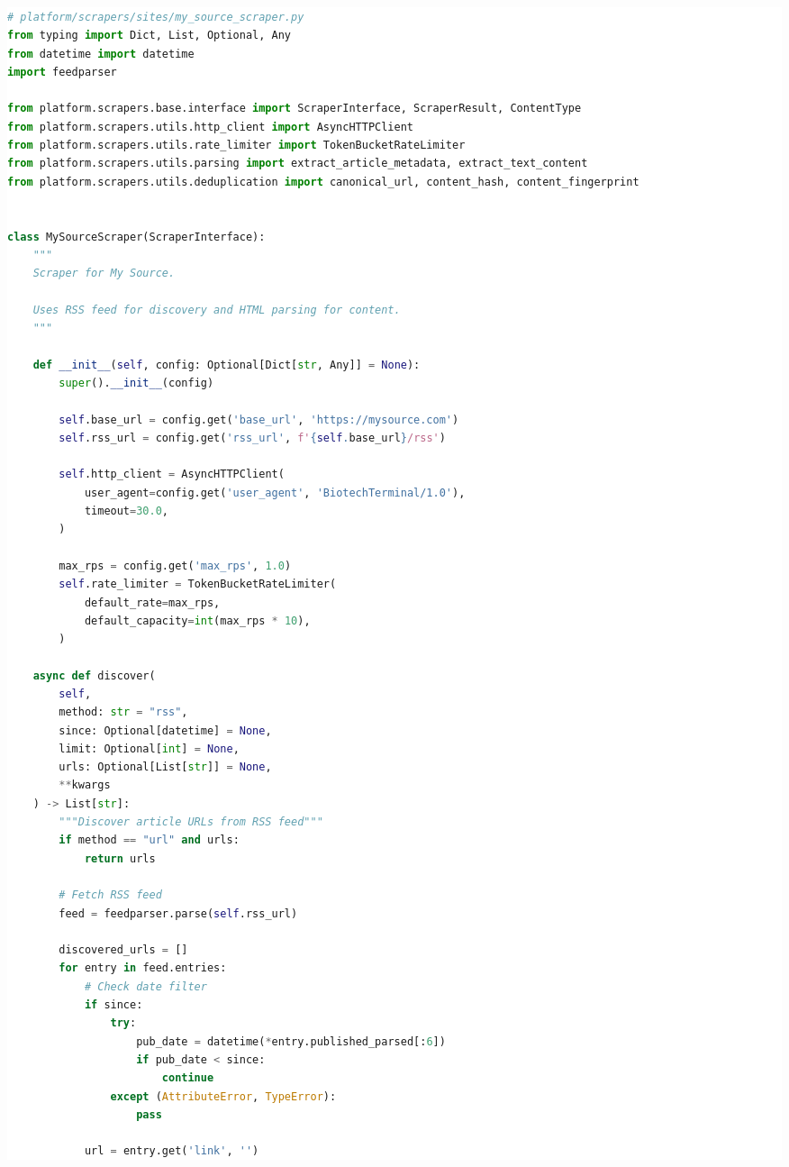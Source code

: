 ```python
# platform/scrapers/sites/my_source_scraper.py
from typing import Dict, List, Optional, Any
from datetime import datetime
import feedparser

from platform.scrapers.base.interface import ScraperInterface, ScraperResult, ContentType
from platform.scrapers.utils.http_client import AsyncHTTPClient
from platform.scrapers.utils.rate_limiter import TokenBucketRateLimiter
from platform.scrapers.utils.parsing import extract_article_metadata, extract_text_content
from platform.scrapers.utils.deduplication import canonical_url, content_hash, content_fingerprint


class MySourceScraper(ScraperInterface):
    """
    Scraper for My Source.
    
    Uses RSS feed for discovery and HTML parsing for content.
    """
    
    def __init__(self, config: Optional[Dict[str, Any]] = None):
        super().__init__(config)
        
        self.base_url = config.get('base_url', 'https://mysource.com')
        self.rss_url = config.get('rss_url', f'{self.base_url}/rss')
        
        self.http_client = AsyncHTTPClient(
            user_agent=config.get('user_agent', 'BiotechTerminal/1.0'),
            timeout=30.0,
        )
        
        max_rps = config.get('max_rps', 1.0)
        self.rate_limiter = TokenBucketRateLimiter(
            default_rate=max_rps,
            default_capacity=int(max_rps * 10),
        )
    
    async def discover(
        self,
        method: str = "rss",
        since: Optional[datetime] = None,
        limit: Optional[int] = None,
        urls: Optional[List[str]] = None,
        **kwargs
    ) -> List[str]:
        """Discover article URLs from RSS feed"""
        if method == "url" and urls:
            return urls
        
        # Fetch RSS feed
        feed = feedparser.parse(self.rss_url)
        
        discovered_urls = []
        for entry in feed.entries:
            # Check date filter
            if since:
                try:
                    pub_date = datetime(*entry.published_parsed[:6])
                    if pub_date < since:
                        continue
                except (AttributeError, TypeError):
                    pass
            
            url = entry.get('link', '')
```